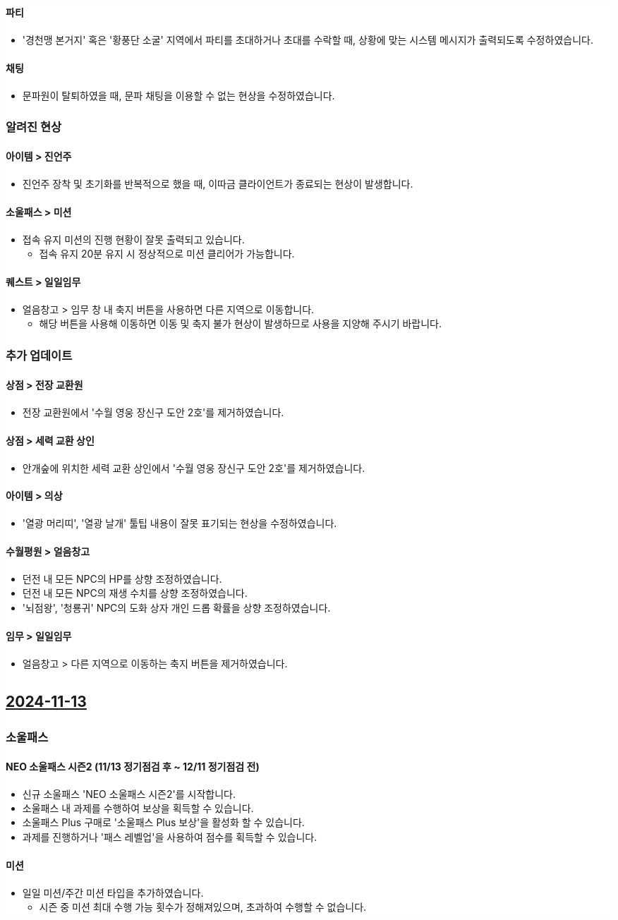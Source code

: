 #### 파티
- '경천맹 본거지' 혹은 '황풍단 소굴' 지역에서 파티를 초대하거나 초대를 수락할 때, 상황에 맞는 시스템 메시지가 출력되도록 수정하였습니다.

#### 채팅
- 문파원이 탈퇴하였을 때, 문파 채팅을 이용할 수 없는 현상을 수정하였습니다.

### 알려진 현상

#### 아이템 > 진언주
- 진언주 장착 및 초기화를 반복적으로 했을 때, 이따금 클라이언트가 종료되는 현상이 발생합니다.

#### 소울패스 > 미션
- 접속 유지 미션의 진행 현황이 잘못 출력되고 있습니다.
  - 접속 유지 20분 유지 시 정상적으로 미션 클리어가 가능합니다.

#### 퀘스트 > 일일임무
- 얼음창고 > 임무 창 내 축지 버튼을 사용하면 다른 지역으로 이동합니다.
  - 해당 버튼을 사용해 이동하면 이동 및 축지 불가 현상이 발생하므로 사용을 지양해 주시기 바랍니다.

### 추가 업데이트

#### 상점 > 전장 교환원
- 전장 교환원에서 '수월 영웅 장신구 도안 2호'를 제거하였습니다.

#### 상점 > 세력 교환 상인
- 안개숲에 위치한 세력 교환 상인에서 '수월 영웅 장신구 도안 2호'를 제거하였습니다.

#### 아이템 > 의상
- '열광 머리띠', '열광 날개' 툴팁 내용이 잘못 표기되는 현상을 수정하였습니다.

#### 수월평원 > 얼음창고
- 던전 내 모든 NPC의 HP를 상향 조정하였습니다.
- 던전 내 모든 NPC의 재생 수치를 상향 조정하였습니다.
- '뇌점왕', '청룡귀' NPC의 도화 상자 개인 드롭 확률을 상향 조정하였습니다.

#### 임무 > 일일임무
- 얼음창고 > 다른 지역으로 이동하는 축지 버튼을 제거하였습니다.

## [2024-11-13](https://bns.plaync.com/board/neoupdate/view?articleId=6733fba036b5324d2ebf8fdf)

### 소울패스

#### NEO 소울패스 시즌2 (11/13 정기점검 후 ~ 12/11 정기점검 전)
- 신규 소울패스 'NEO 소울패스 시즌2'를 시작합니다.
- 소울패스 내 과제를 수행하여 보상을 획득할 수 있습니다.
- 소울패스 Plus 구매로 '소울패스 Plus 보상'을 활성화 할 수 있습니다.
- 과제를 진행하거나 '패스 레벨업'을 사용하여 점수를 획득할 수 있습니다.

#### 미션
- 일일 미션/주간 미션 타입을 추가하였습니다.
  - 시즌 중 미션 최대 수행 가능 횟수가 정해져있으며, 초과하여 수행할 수 없습니다.
